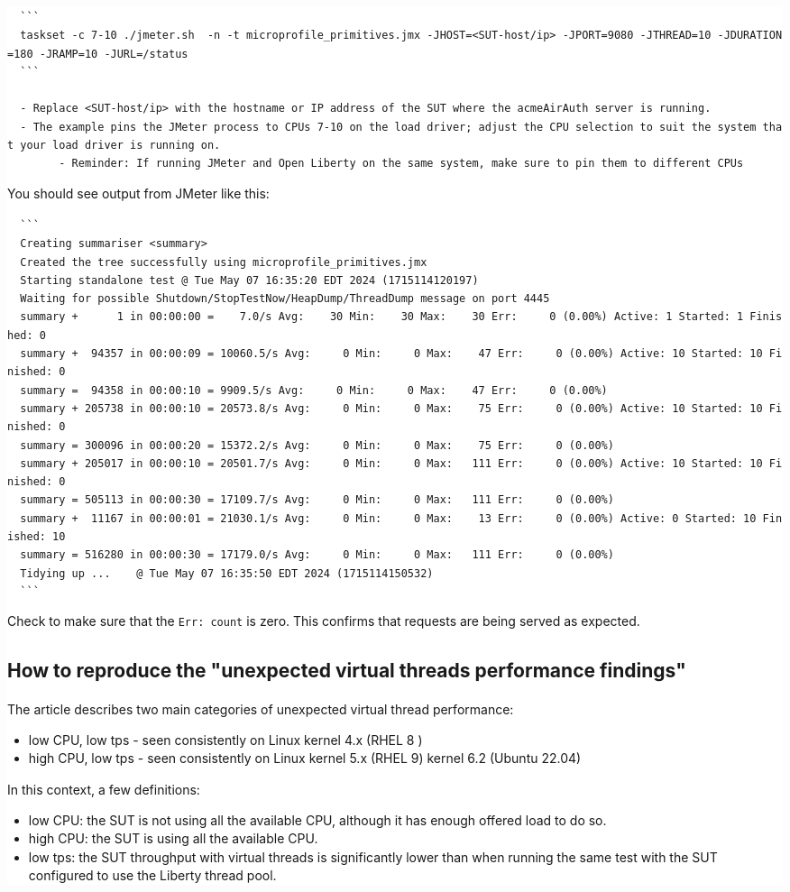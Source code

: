       ```
      taskset -c 7-10 ./jmeter.sh  -n -t microprofile_primitives.jmx -JHOST=<SUT-host/ip> -JPORT=9080 -JTHREAD=10 -JDURATION=180 -JRAMP=10 -JURL=/status 
      ```

      - Replace <SUT-host/ip> with the hostname or IP address of the SUT where the acmeAirAuth server is running.
      - The example pins the JMeter process to CPUs 7-10 on the load driver; adjust the CPU selection to suit the system that your load driver is running on.
            - Reminder: If running JMeter and Open Liberty on the same system, make sure to pin them to different CPUs
      
   You should see output from JMeter like this:

      ```
      Creating summariser <summary>
      Created the tree successfully using microprofile_primitives.jmx
      Starting standalone test @ Tue May 07 16:35:20 EDT 2024 (1715114120197)
      Waiting for possible Shutdown/StopTestNow/HeapDump/ThreadDump message on port 4445
      summary +      1 in 00:00:00 =    7.0/s Avg:    30 Min:    30 Max:    30 Err:     0 (0.00%) Active: 1 Started: 1 Finished: 0
      summary +  94357 in 00:00:09 = 10060.5/s Avg:     0 Min:     0 Max:    47 Err:     0 (0.00%) Active: 10 Started: 10 Finished: 0
      summary =  94358 in 00:00:10 = 9909.5/s Avg:     0 Min:     0 Max:    47 Err:     0 (0.00%)
      summary + 205738 in 00:00:10 = 20573.8/s Avg:     0 Min:     0 Max:    75 Err:     0 (0.00%) Active: 10 Started: 10 Finished: 0
      summary = 300096 in 00:00:20 = 15372.2/s Avg:     0 Min:     0 Max:    75 Err:     0 (0.00%)
      summary + 205017 in 00:00:10 = 20501.7/s Avg:     0 Min:     0 Max:   111 Err:     0 (0.00%) Active: 10 Started: 10 Finished: 0
      summary = 505113 in 00:00:30 = 17109.7/s Avg:     0 Min:     0 Max:   111 Err:     0 (0.00%)
      summary +  11167 in 00:00:01 = 21030.1/s Avg:     0 Min:     0 Max:    13 Err:     0 (0.00%) Active: 0 Started: 10 Finished: 10
      summary = 516280 in 00:00:30 = 17179.0/s Avg:     0 Min:     0 Max:   111 Err:     0 (0.00%)
      Tidying up ...    @ Tue May 07 16:35:50 EDT 2024 (1715114150532)
      ```

   Check to make sure that the `Err: count` is zero. This confirms that requests are being served as expected.

## How to reproduce the "unexpected virtual threads performance findings"

The article describes two main categories of unexpected virtual thread performance:

- low CPU, low tps - seen consistently on Linux kernel 4.x (RHEL 8 )
- high CPU, low tps - seen consistently on Linux kernel 5.x (RHEL 9) kernel 6.2 (Ubuntu 22.04)

In this context, a few definitions:

- low CPU: the SUT is not using all the available CPU, although it has enough offered load to do so.
- high CPU: the SUT is using all the available CPU.
- low tps: the SUT throughput with virtual threads is significantly lower than when running the same test with the SUT configured to use the Liberty thread pool.
